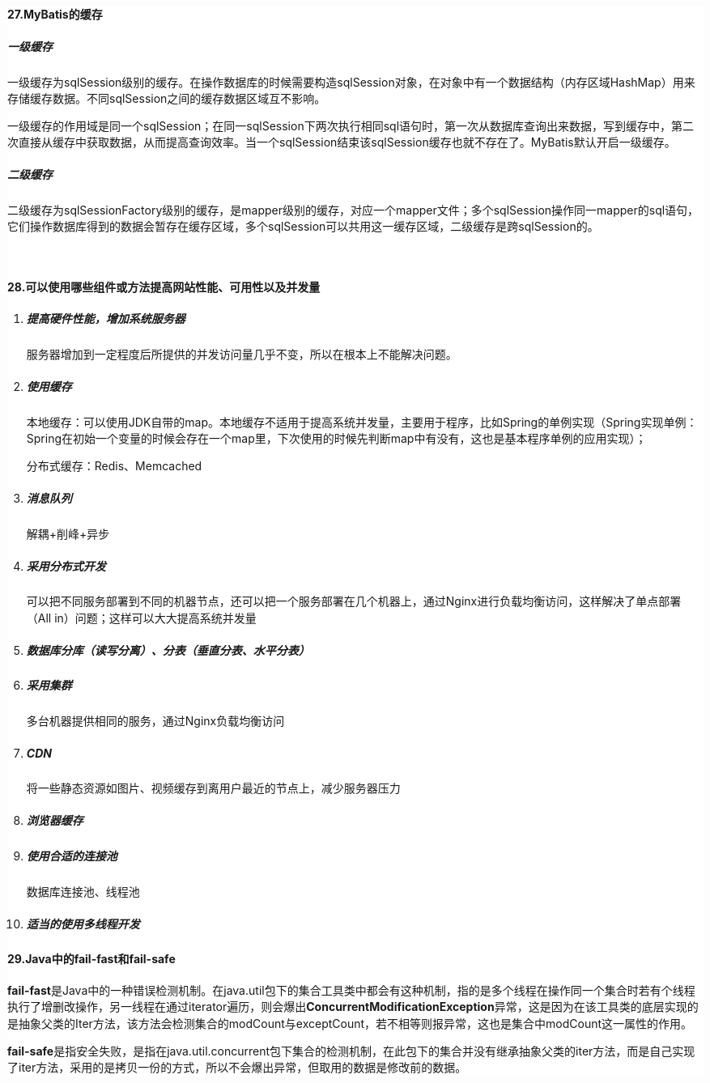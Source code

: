 

#### 27.MyBatis的缓存

##### 	一级缓存

​	一级缓存为sqlSession级别的缓存。在操作数据库的时候需要构造sqlSession对象，在对象中有一个数据结构（内存区域HashMap）用来存储缓存数据。不同sqlSession之间的缓存数据区域互不影响。

​	一级缓存的作用域是同一个sqlSession；在同一sqlSession下两次执行相同sql语句时，第一次从数据库查询出来数据，写到缓存中，第二次直接从缓存中获取数据，从而提高查询效率。当一个sqlSession结束该sqlSession缓存也就不存在了。MyBatis默认开启一级缓存。

##### 二级缓存

​	二级缓存为sqlSessionFactory级别的缓存，是mapper级别的缓存，对应一个mapper文件；多个sqlSession操作同一mapper的sql语句，它们操作数据库得到的数据会暂存在缓存区域，多个sqlSession可以共用这一缓存区域，二级缓存是跨sqlSession的。

​	

#### 28.可以使用哪些组件或方法提高网站性能、可用性以及并发量

1. ##### 提高硬件性能，增加系统服务器

   服务器增加到一定程度后所提供的并发访问量几乎不变，所以在根本上不能解决问题。

2. ##### 使用缓存

   本地缓存：可以使用JDK自带的map。本地缓存不适用于提高系统并发量，主要用于程序，比如Spring的单例实现（Spring实现单例：Spring在初始一个变量的时候会存在一个map里，下次使用的时候先判断map中有没有，这也是基本程序单例的应用实现）；

   分布式缓存：Redis、Memcached

3. ##### 消息队列

   解耦+削峰+异步

4. ##### 采用分布式开发

   可以把不同服务部署到不同的机器节点，还可以把一个服务部署在几个机器上，通过Nginx进行负载均衡访问，这样解决了单点部署（All in）问题；这样可以大大提高系统并发量

5. ##### 数据库分库（读写分离）、分表（垂直分表、水平分表）

6. ##### 采用集群

   多台机器提供相同的服务，通过Nginx负载均衡访问

7. ##### CDN

   将一些静态资源如图片、视频缓存到离用户最近的节点上，减少服务器压力

8. ##### 浏览器缓存

9. ##### 使用合适的连接池

   数据库连接池、线程池

10. ##### 适当的使用多线程开发



#### 29.Java中的fail-fast和fail-safe

​	**fail-fast**是Java中的一种错误检测机制。在java.util包下的集合工具类中都会有这种机制，指的是多个线程在操作同一个集合时若有个线程执行了增删改操作，另一线程在通过iterator遍历，则会爆出**ConcurrentModificationException**异常，这是因为在该工具类的底层实现的是抽象父类的Iter方法，该方法会检测集合的modCount与exceptCount，若不相等则报异常，这也是集合中modCount这一属性的作用。

​	**fail-safe**是指安全失败，是指在java.util.concurrent包下集合的检测机制，在此包下的集合并没有继承抽象父类的iter方法，而是自己实现了iter方法，采用的是拷贝一份的方式，所以不会爆出异常，但取用的数据是修改前的数据。

